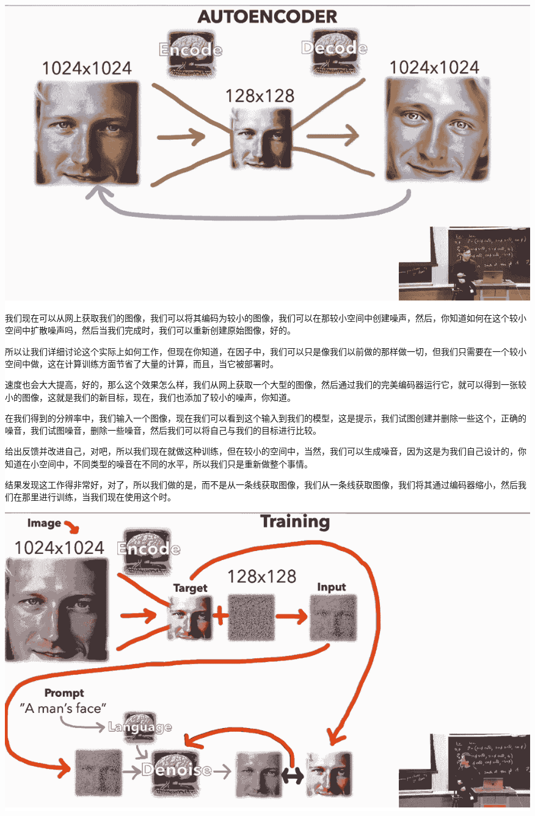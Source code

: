 ![](img/e88a8adab4afa05464858710cb85703a_53.png)

我们现在可以从网上获取我们的图像，我们可以将其编码为较小的图像，我们可以在那较小空间中创建噪声，然后，你知道如何在这个较小空间中扩散噪声吗，然后当我们完成时，我们可以重新创建原始图像，好的。

所以让我们详细讨论这个实际上如何工作，但现在你知道，在因子中，我们可以只是像我们以前做的那样做一切，但我们只需要在一个较小空间中做，这在计算训练方面节省了大量的计算，而且，当它被部署时。

速度也会大大提高，好的，那么这个效果怎么样，我们从网上获取一个大型的图像，然后通过我们的完美编码器运行它，就可以得到一张较小的图像，这就是我们的新目标，现在，我们也添加了较小的噪声，你知道。

在我们得到的分辨率中，我们输入一个图像，现在我们可以看到这个输入到我们的模型，这是提示，我们试图创建并删除一些这个，正确的噪音，我们试图噪音，删除一些噪音，然后我们可以将自己与我们的目标进行比较。

给出反馈并改进自己，对吧，所以我们现在就做这种训练，但在较小的空间中，当然，我们可以生成噪音，因为这是为我们自己设计的，你知道在小空间中，不同类型的噪音在不同的水平，所以我们只是重新做整个事情。

结果发现这工作得非常好，对了，所以我们做的是，而不是从一条线获取图像，我们从一条线获取图像，我们将其通过编码器缩小，然后我们在那里进行训练，当我们现在使用这个时。



![](img/e88a8adab4afa05464858710cb85703a_55.png)
